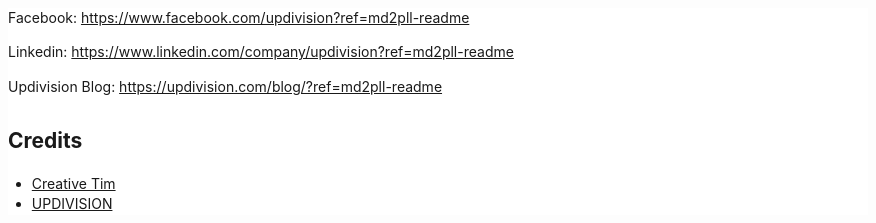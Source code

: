 Facebook: <https://www.facebook.com/updivision?ref=md2pll-readme>

Linkedin: <https://www.linkedin.com/company/updivision?ref=md2pll-readme>

Updivision Blog: <https://updivision.com/blog/?ref=md2pll-readme>

## Credits

- [Creative Tim](https://creative-tim.com/?ref=md2pll-readme)
- [UPDIVISION](https://updivision.com)
